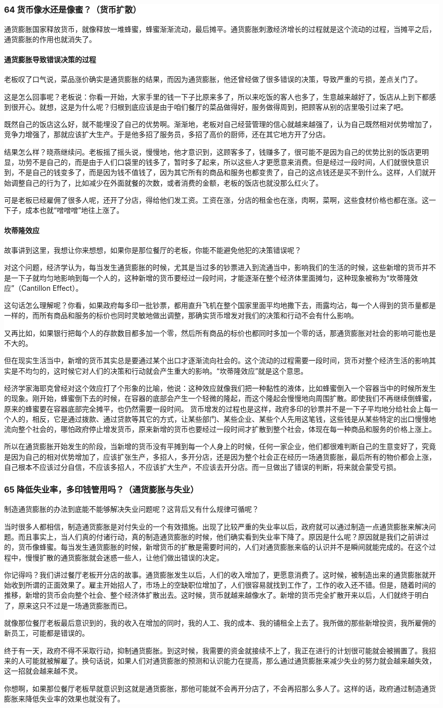 ### 64 货币像水还是像蜜？（货币扩散）
通货膨胀国家释放货币，就像释放一堆蜂蜜，蜂蜜渐渐流动，最后摊平。通货膨胀刺激经济增长的过程就是这个流动的过程，当摊平之后，通货膨胀的作用也就消失了。

#### 通货膨胀导致错误决策的过程
老板叹了口气说，菜品涨价确实是通货膨胀的结果，而因为通货膨胀，他还曾经做了很多错误的决策，导致严重的亏损，差点关门了。

这是怎么回事呢？老板说：你看一开始，大家手里的钱一下子比原来多了，所以来吃饭的客人也多了，生意越来越好了，饭店从上到下都感到很开心。就想，这是为什么呢？归根到底应该是由于咱们餐厅的菜品做得好，服务做得周到，把顾客从别的店里吸引过来了吧。

既然自己的饭店这么好，就不能埋没了自己的优势啊。渐渐地，老板对自己经营管理的信心就越来越强了，认为自己既然相对优势增加了，竞争力增强了，那就应该扩大生产。于是他多招了服务员，多招了高价的厨师，还在其它地方开了分店。

结果怎么样？晓燕继续问。老板摇了摇头说，慢慢地，他才意识到，这顾客多了，钱赚多了，很可能不是因为自己的优势比别的饭店更明显，功劳不是自己的，而是由于人们口袋里的钱多了，暂时多了起来，所以这些人才更愿意来消费。但是经过一段时间，人们就很快意识到，不是自己的钱变多了，而是因为钱不值钱了，因为其它所有的商品和服务也都变贵了，自己的这点钱还是买不到什么。这样，人们就开始调整自己的行为了，比如减少在外面就餐的次数，或者消费的金额，老板的饭店也就没那么红火了。

可是老板已经雇佣了很多人呢，还开了分店，得给他们发工资。工资在涨，分店的租金也在涨，肉啊，菜啊，这些食材价格也都在涨。这一下子，成本也就“噌噌噌”地往上涨了。

#### 坎蒂隆效应
故事讲到这里，我想让你来想想，如果你是那位餐厅的老板，你能不能避免他犯的决策错误呢？

对这个问题，经济学认为，每当发生通货膨胀的时候，尤其是当过多的钞票进入到流通当中，影响我们的生活的时候，这些新增的货币并不是一下子就均匀地影响到每一个人的，这种新增的货币要经过一段时间，才能逐渐在整个经济体里面摊匀，这种现象被称为“坎蒂隆效应”（Cantillon Effect）。

这句话怎么理解呢？你看，如果政府每多印一批钞票，都用直升飞机在整个国家里面平均地撒下去，雨露均沾，每一个人得到的货币量都是一样的，而所有商品和服务的标价也同时灵敏地做出调整，那确实货币增发对我们的决策和行动不会有什么影响。

又再比如，如果银行把每个人的存款数目都多加一个零，然后所有商品的标价也都同时多加一个零的话，那通货膨胀对社会的影响可能也是不大的。

但在现实生活当中，新增的货币其实总是要通过某个出口才逐渐流向社会的。这个流动的过程需要一段时间，货币对整个经济生活的影响其实是不均匀的，这时候它对人们的决策和行动就会产生重大的影响。“坎蒂隆效应”就是这个意思。

经济学家海耶克曾经对这个效应打了个形象的比喻，他说：这种效应就像我们把一种黏性的液体，比如蜂蜜倒入一个容器当中的时候所发生的现象。刚开始，蜂蜜倒下去的时候，在容器的底部会产生一个轻微的隆起，而这个隆起会慢慢地向周围扩散。即使我们不再继续倒蜂蜜，原来的蜂蜜要在容器底部完全摊平，也仍然需要一段时间。
货币增发的过程也是这样，政府多印的钞票并不是一下子平均地分给社会上每一个人的，相反，它是通过拨款、通过贷款等其它的方式，让某些部门、某些企业、某些个人先用这笔钱，这些钱是从某些特定的出口慢慢地流向整个社会的，哪怕政府停止增发货币，原来新增的货币也要经过一段时间才扩散到整个社会，体现在每一种商品和服务的价格上涨上。

所以在通货膨胀开始发生的阶段，当新增的货币没有平摊到每一个人身上的时候，任何一家企业，他们都很难判断自己的生意变好了，究竟是因为自己的相对优势增加了，应该扩张生产，多招人，多开分店，还是因为整个社会正在经历一场通货膨胀，最后所有的物价都会上涨，自己根本不应该过分自信，不应该多招人，不应该扩大生产，不应该去开分店。而一旦做出了错误的判断，将来就会蒙受亏损。

### 65 降低失业率，多印钱管用吗？（通货膨胀与失业）
制造通货膨胀的办法到底能不能够解决失业问题呢？这背后又有什么规律可循呢？

当时很多人都相信，制造通货膨胀是对付失业的一个有效措施。出现了比较严重的失业率以后，政府就可以通过制造一点通货膨胀来解决问题。而且事实上，当人们真的付诸行动，真的制造通货膨胀的时候，他们确实看到失业率下降了。原因是什么呢？原因就是我们之前讲过的，货币像蜂蜜。每当发生通货膨胀的时候，新增货币的扩散是需要时间的，人们对通货膨胀来临的认识并不是瞬间就能完成的。在这个过程中，慢慢扩散的通货膨胀就会迷惑一些人，让他们做出错误的决定。

你记得吗？我们讲过餐厅老板开分店的故事。通货膨胀发生以后，人们的收入增加了，更愿意消费了。这时候，被制造出来的通货膨胀就开始收到所谓的正面效果了。雇主开始招人了，市场上的空缺职位增加了，人们很容易就找到工作了，工作的收入还不错。但是，随着时间的推移，新增的货币会向整个社会、整个经济体扩散出去。这时候，货币就越来越像水了。新增的货币完全扩散开来以后，人们就终于明白了，原来这只不过是一场通货膨胀而已。

就像那位餐厅老板最后意识到的，我的收入在增加的同时，我的人工、我的成本、我的铺租全上去了。我所做的那些新增投资，我所雇佣的新员工，可能都是错误的。

终于有一天，政府不得不采取行动，抑制通货膨胀。到这时候，我需要的资金就接续不上了，我正在进行的计划很可能就会被搁置了。我招来的人可能就被解雇了。换句话说，如果人们对通货膨胀的预测和认识能力在提高，那么通过通货膨胀来减少失业的努力就会越来越失效，这一招就会越来越不灵。

你想啊，如果那位餐厅老板早就意识到这就是通货膨胀，那他可能就不会再开分店了，不会再招那么多人了。这样的话，政府通过制造通货膨胀来降低失业率的效果也就没有了。
